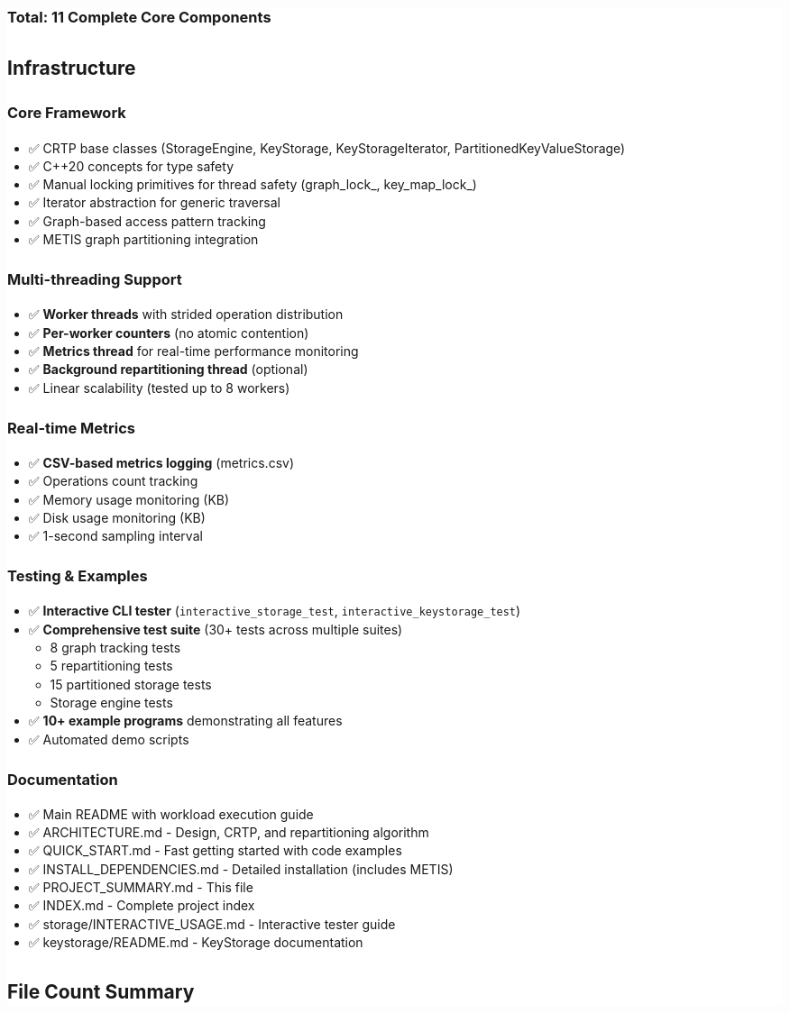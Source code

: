 ### Total: 11 Complete Core Components

## Infrastructure

### Core Framework
- ✅ CRTP base classes (StorageEngine, KeyStorage, KeyStorageIterator, PartitionedKeyValueStorage)
- ✅ C++20 concepts for type safety
- ✅ Manual locking primitives for thread safety (graph_lock_, key_map_lock_)
- ✅ Iterator abstraction for generic traversal
- ✅ Graph-based access pattern tracking
- ✅ METIS graph partitioning integration

### Multi-threading Support
- ✅ **Worker threads** with strided operation distribution
- ✅ **Per-worker counters** (no atomic contention)
- ✅ **Metrics thread** for real-time performance monitoring
- ✅ **Background repartitioning thread** (optional)
- ✅ Linear scalability (tested up to 8 workers)

### Real-time Metrics
- ✅ **CSV-based metrics logging** (metrics.csv)
- ✅ Operations count tracking
- ✅ Memory usage monitoring (KB)
- ✅ Disk usage monitoring (KB)
- ✅ 1-second sampling interval

### Testing & Examples
- ✅ **Interactive CLI tester** (`interactive_storage_test`, `interactive_keystorage_test`)
- ✅ **Comprehensive test suite** (30+ tests across multiple suites)
  - 8 graph tracking tests
  - 5 repartitioning tests
  - 15 partitioned storage tests
  - Storage engine tests
- ✅ **10+ example programs** demonstrating all features
- ✅ Automated demo scripts

### Documentation
- ✅ Main README with workload execution guide
- ✅ ARCHITECTURE.md - Design, CRTP, and repartitioning algorithm
- ✅ QUICK_START.md - Fast getting started with code examples
- ✅ INSTALL_DEPENDENCIES.md - Detailed installation (includes METIS)
- ✅ PROJECT_SUMMARY.md - This file
- ✅ INDEX.md - Complete project index
- ✅ storage/INTERACTIVE_USAGE.md - Interactive tester guide
- ✅ keystorage/README.md - KeyStorage documentation

## File Count Summary
